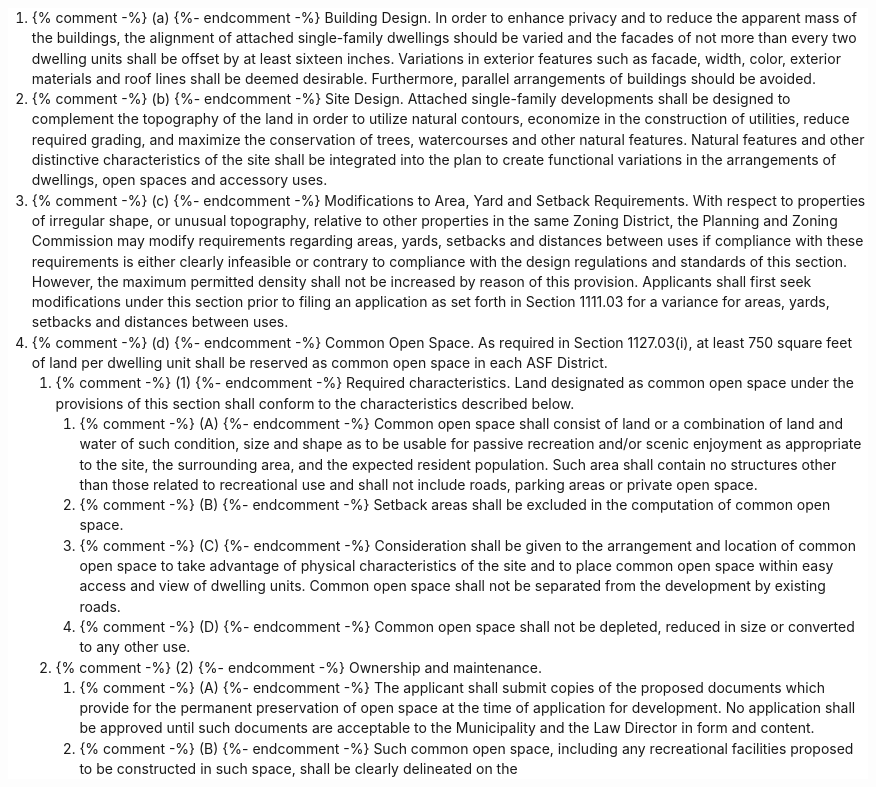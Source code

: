 <p class="Markdown-list--a-1-A"></p>

1. {% comment -%} (a) {%- endcomment -%} Building Design. In order to enhance privacy and to reduce the
apparent mass of the buildings, the alignment of attached single-family
dwellings should be varied and the facades of not more than every two dwelling
units shall be offset by at least sixteen inches. Variations in exterior
features such as facade, width, color, exterior materials and roof lines shall
be deemed desirable. Furthermore, parallel arrangements of buildings should be
avoided.
2. {% comment -%} (b) {%- endcomment -%} Site Design. Attached single-family developments shall be designed to
complement the topography of the land in order to utilize natural contours,
economize in the construction of utilities, reduce required grading, and
maximize the conservation of trees, watercourses and other natural features.
Natural features and other distinctive characteristics of the site shall be
integrated into the plan to create functional variations in the arrangements of
dwellings, open spaces and accessory uses.
3. {% comment -%} (c) {%- endcomment -%} Modifications to Area, Yard and Setback Requirements. With respect to
properties of irregular shape, or unusual topography, relative to other
properties in the same Zoning District, the Planning and Zoning Commission may
modify requirements regarding areas, yards, setbacks and distances between uses
if compliance with these requirements is either clearly infeasible or contrary
to compliance with the design regulations and standards of this section.
However, the maximum permitted density shall not be increased by reason of this
provision. Applicants shall first seek modifications under this section prior
to filing an application as set forth in Section 1111.03 for a variance for areas, yards, setbacks and distances between uses. 
4. {% comment -%} (d) {%- endcomment -%} Common Open Space. As required in Section 1127.03(i), at least 750 square feet of land per dwelling unit shall be
reserved as common open space in each ASF District.
    1. {% comment -%} (1) {%- endcomment -%} Required characteristics. Land designated as common open space
under the provisions of this section shall conform to the characteristics
described below.
        1. {% comment -%} (A) {%- endcomment -%} Common open space shall consist of land or a combination of land
and water of such condition, size and shape as to be usable for passive
recreation and/or scenic enjoyment as appropriate to the site, the surrounding
area, and the expected resident population. Such area shall contain no
structures other than those related to recreational use and shall not include
roads, parking areas or private open space.
        2. {% comment -%} (B) {%- endcomment -%} Setback areas shall be excluded in the computation of common open
space.
        3. {% comment -%} (C) {%- endcomment -%} Consideration shall be given to the arrangement and location of
common open space to take advantage of physical characteristics of the site and
to place common open space within easy access and view of dwelling units.
Common open space shall not be separated from the development by existing
roads.
        4. {% comment -%} (D) {%- endcomment -%} Common open space shall not be depleted, reduced in size or
converted to any other use.
    2. {% comment -%} (2) {%- endcomment -%} Ownership and maintenance.
        1. {% comment -%} (A) {%- endcomment -%} The applicant shall submit copies of the proposed documents which
provide for the permanent preservation of open space at the time of application
for development. No application shall be approved until such documents are
acceptable to the Municipality and the Law Director in form and content.
        2. {% comment -%} (B) {%- endcomment -%} Such common open space, including any recreational facilities
proposed to be constructed in such space, shall be clearly delineated on the